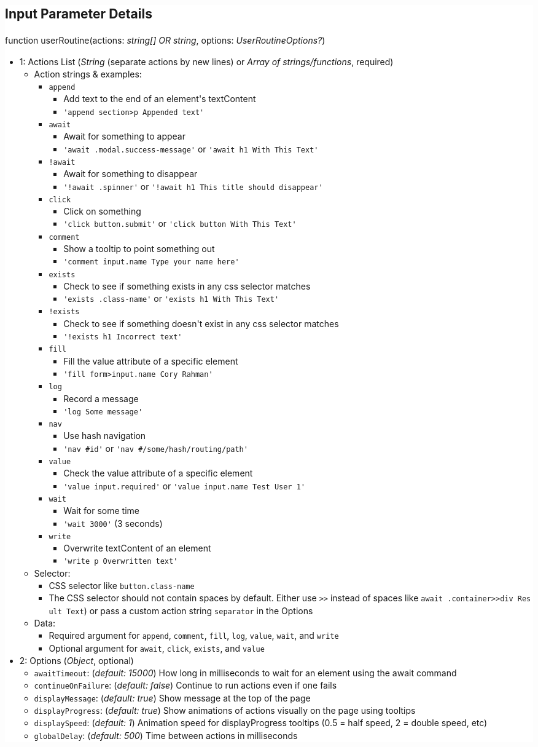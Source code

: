 ## Input Parameter Details

function userRoutine(actions: *string[] OR string*, options: *UserRoutineOptions?*)

* 1: Actions List (*String* (separate actions by new lines) or *Array of strings/functions*, required)
  * Action strings & examples:
    * `append`
      * Add text to the end of an element's textContent
      * `'append section>p Appended text'`
    * `await`
      * Await for something to appear
      * `'await .modal.success-message'` or `'await h1 With This Text'`
    * `!await`
      * Await for something to disappear
      * `'!await .spinner'` or `'!await h1 This title should disappear'`
    * `click`
      * Click on something
      * `'click button.submit'` or `'click button With This Text'`
    * `comment`
      * Show a tooltip to point something out
      * `'comment input.name Type your name here'`
    * `exists`
      * Check to see if something exists in any css selector matches
      * `'exists .class-name'` or `'exists h1 With This Text'`
    * `!exists`
      * Check to see if something doesn't exist in any css selector matches
      * `'!exists h1 Incorrect text'`
    * `fill`
      * Fill the value attribute of a specific element
      * `'fill form>input.name Cory Rahman'`
    * `log`
      * Record a message
      * `'log Some message'`
    * `nav`
      * Use hash navigation
      * `'nav #id'` or `'nav #/some/hash/routing/path'`
    * `value`
      * Check the value attribute of a specific element
      * `'value input.required'` or `'value input.name Test User 1'`
    * `wait`
      * Wait for some time
      * `'wait 3000'` (3 seconds)
    * `write`
      * Overwrite textContent of an element
      * `'write p Overwritten text'`
  * Selector:
    * CSS selector like `button.class-name`
    * The CSS selector should not contain spaces by default. Either use `>>` instead of spaces like `await .container>>div Result Text`) or pass a custom action string `separator` in the Options
  * Data:
    * Required argument for `append`, `comment`, `fill`, `log`, `value`, `wait`, and `write`
    * Optional argument for `await`, `click`, `exists`, and `value`
* 2: Options (*Object*, optional)
  * `awaitTimeout`: (*default: 15000*) How long in milliseconds to wait for an element using the await command
  * `continueOnFailure`: (*default: false*) Continue to run actions even if one fails
  * `displayMessage`: (*default: true*) Show message at the top of the page
  * `displayProgress`: (*default: true*) Show animations of actions visually on the page using tooltips
  * `displaySpeed`: (*default: 1*) Animation speed for displayProgress tooltips (0.5 = half speed, 2 = double speed, etc)
  * `globalDelay`: (*default: 500*) Time between actions in milliseconds